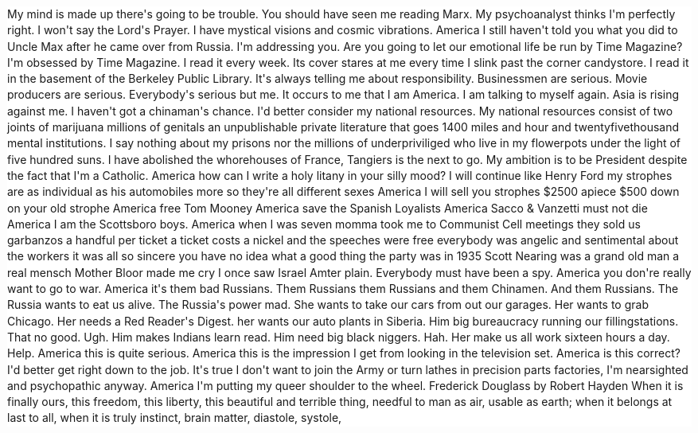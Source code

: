 My mind is made up there's going to be trouble.
You should have seen me reading Marx.
My psychoanalyst thinks I'm perfectly right.
I won't say the Lord's Prayer.
I have mystical visions and cosmic vibrations.
America I still haven't told you what you did to Uncle Max after he came over from
Russia.
I'm addressing you.
Are you going to let our emotional life be run by Time Magazine?
I'm obsessed by Time Magazine.
I read it every week.
Its cover stares at me every time I slink past the corner candystore.
I read it in the basement of the Berkeley Public Library.
It's always telling me about responsibility. Businessmen are serious. Movie
producers are serious. Everybody's serious but me.
It occurs to me that I am America.
I am talking to myself again.
Asia is rising against me.
I haven't got a chinaman's chance.
I'd better consider my national resources.
My national resources consist of two joints of marijuana millions of genitals
an unpublishable private literature that goes 1400 miles and hour and
twentyfivethousand mental institutions.
I say nothing about my prisons nor the millions of underpriviliged who live in
my flowerpots under the light of five hundred suns.
I have abolished the whorehouses of France, Tangiers is the next to go.
My ambition is to be President despite the fact that I'm a Catholic.
America how can I write a holy litany in your silly mood?
I will continue like Henry Ford my strophes are as individual as his
automobiles more so they're all different sexes
America I will sell you strophes $2500 apiece $500 down on your old strophe
America free Tom Mooney
America save the Spanish Loyalists
America Sacco & Vanzetti must not die
America I am the Scottsboro boys.
America when I was seven momma took me to Communist Cell meetings they
sold us garbanzos a handful per ticket a ticket costs a nickel and the
speeches were free everybody was angelic and sentimental about the
workers it was all so sincere you have no idea what a good thing the party
was in 1935 Scott Nearing was a grand old man a real mensch Mother
Bloor made me cry I once saw Israel Amter plain. Everybody must have been a spy.
America you don're really want to go to war.
America it's them bad Russians.
Them Russians them Russians and them Chinamen. And them Russians.
The Russia wants to eat us alive. The Russia's power mad. She wants to take
our cars from out our garages.
Her wants to grab Chicago. Her needs a Red Reader's Digest. her wants our
auto plants in Siberia. Him big bureaucracy running our fillingstations.
That no good. Ugh. Him makes Indians learn read. Him need big black niggers.
Hah. Her make us all work sixteen hours a day.
Help.
America this is quite serious.
America this is the impression I get from looking in the television set.
America is this correct?
I'd better get right down to the job.
It's true I don't want to join the Army or turn lathes in precision parts
factories, I'm nearsighted and psychopathic anyway.
America I'm putting my queer shoulder to the wheel.
Frederick Douglass
 by Robert Hayden
When it is finally ours, this freedom, this liberty, this beautiful
and terrible thing, needful to man as air,
usable as earth; when it belongs at last to all,
when it is truly instinct, brain matter, diastole, systole,